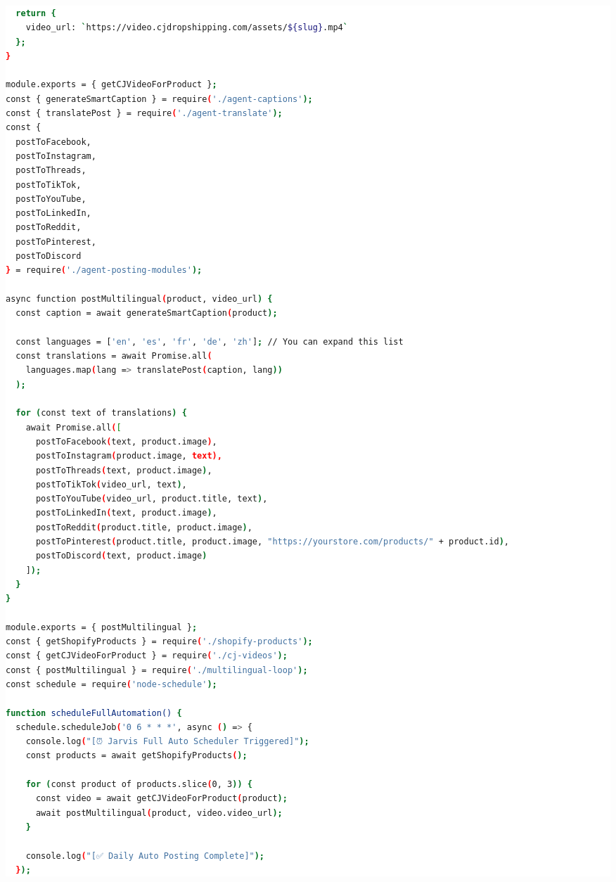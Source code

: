 ```bash
  return {
    video_url: `https://video.cjdropshipping.com/assets/${slug}.mp4`
  };
}

module.exports = { getCJVideoForProduct };
const { generateSmartCaption } = require('./agent-captions');
const { translatePost } = require('./agent-translate');
const {
  postToFacebook,
  postToInstagram,
  postToThreads,
  postToTikTok,
  postToYouTube,
  postToLinkedIn,
  postToReddit,
  postToPinterest,
  postToDiscord
} = require('./agent-posting-modules');

async function postMultilingual(product, video_url) {
  const caption = await generateSmartCaption(product);

  const languages = ['en', 'es', 'fr', 'de', 'zh']; // You can expand this list
  const translations = await Promise.all(
    languages.map(lang => translatePost(caption, lang))
  );

  for (const text of translations) {
    await Promise.all([
      postToFacebook(text, product.image),
      postToInstagram(product.image, text),
      postToThreads(text, product.image),
      postToTikTok(video_url, text),
      postToYouTube(video_url, product.title, text),
      postToLinkedIn(text, product.image),
      postToReddit(product.title, product.image),
      postToPinterest(product.title, product.image, "https://yourstore.com/products/" + product.id),
      postToDiscord(text, product.image)
    ]);
  }
}

module.exports = { postMultilingual };
const { getShopifyProducts } = require('./shopify-products');
const { getCJVideoForProduct } = require('./cj-videos');
const { postMultilingual } = require('./multilingual-loop');
const schedule = require('node-schedule');

function scheduleFullAutomation() {
  schedule.scheduleJob('0 6 * * *', async () => {
    console.log("[⏰ Jarvis Full Auto Scheduler Triggered]");
    const products = await getShopifyProducts();

    for (const product of products.slice(0, 3)) {
      const video = await getCJVideoForProduct(product);
      await postMultilingual(product, video.video_url);
    }

    console.log("[✅ Daily Auto Posting Complete]");
  });

```